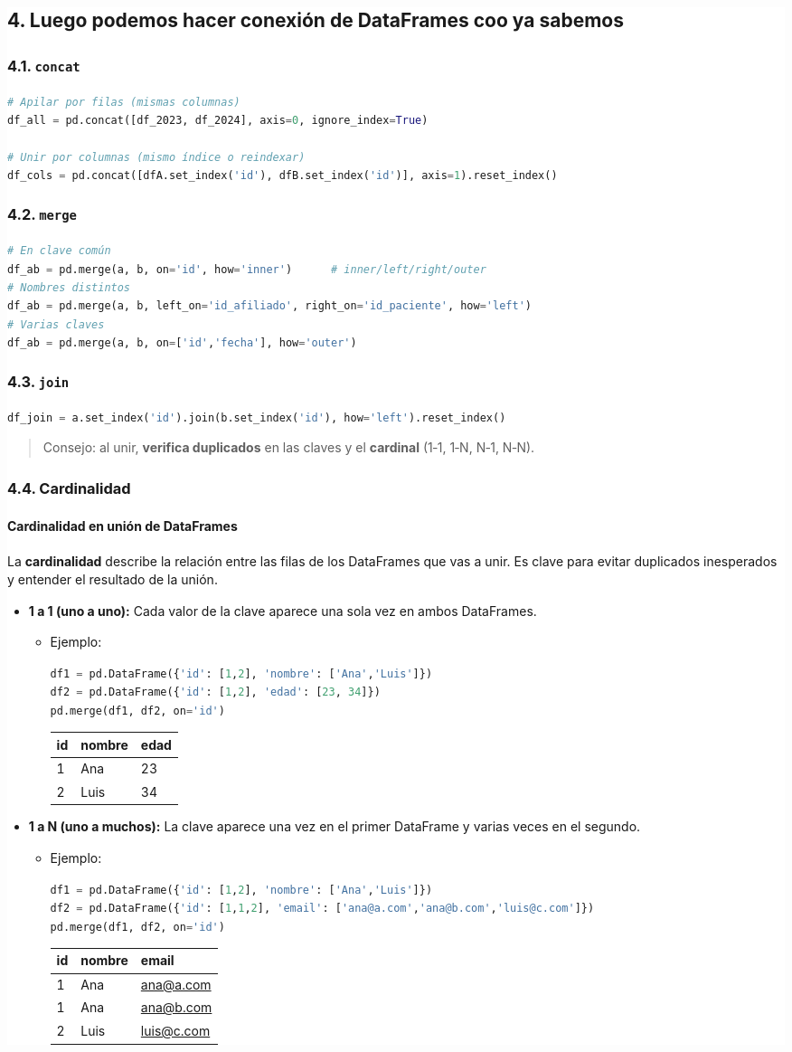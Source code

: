 ## 4. Luego podemos hacer conexión de DataFrames coo ya sabemos

### 4.1. `concat`
```python
# Apilar por filas (mismas columnas)
df_all = pd.concat([df_2023, df_2024], axis=0, ignore_index=True)

# Unir por columnas (mismo índice o reindexar)
df_cols = pd.concat([dfA.set_index('id'), dfB.set_index('id')], axis=1).reset_index()
```

### 4.2. `merge`
```python
# En clave común
df_ab = pd.merge(a, b, on='id', how='inner')      # inner/left/right/outer
# Nombres distintos
df_ab = pd.merge(a, b, left_on='id_afiliado', right_on='id_paciente', how='left')
# Varias claves
df_ab = pd.merge(a, b, on=['id','fecha'], how='outer')
```

### 4.3. `join`
```python
df_join = a.set_index('id').join(b.set_index('id'), how='left').reset_index()
```

> Consejo: al unir, **verifica duplicados** en las claves y el **cardinal** (1‑1, 1‑N, N‑1, N‑N).

### 4.4. Cardinalidad

#### Cardinalidad en unión de DataFrames

La **cardinalidad** describe la relación entre las filas de los DataFrames que vas a unir. Es clave para evitar duplicados inesperados y entender el resultado de la unión.

- **1 a 1 (uno a uno):** Cada valor de la clave aparece una sola vez en ambos DataFrames.
    - Ejemplo:
        ```python
        df1 = pd.DataFrame({'id': [1,2], 'nombre': ['Ana','Luis']})
        df2 = pd.DataFrame({'id': [1,2], 'edad': [23, 34]})
        pd.merge(df1, df2, on='id')
        ```
        | id | nombre | edad |
        |----|--------|------|
        | 1  | Ana    | 23   |
        | 2  | Luis   | 34   |

- **1 a N (uno a muchos):** La clave aparece una vez en el primer DataFrame y varias veces en el segundo.
    - Ejemplo:
        ```python
        df1 = pd.DataFrame({'id': [1,2], 'nombre': ['Ana','Luis']})
        df2 = pd.DataFrame({'id': [1,1,2], 'email': ['ana@a.com','ana@b.com','luis@c.com']})
        pd.merge(df1, df2, on='id')
        ```
        | id | nombre | email      |
        |----|--------|------------|
        | 1  | Ana    | ana@a.com  |
        | 1  | Ana    | ana@b.com  |
        | 2  | Luis   | luis@c.com |

